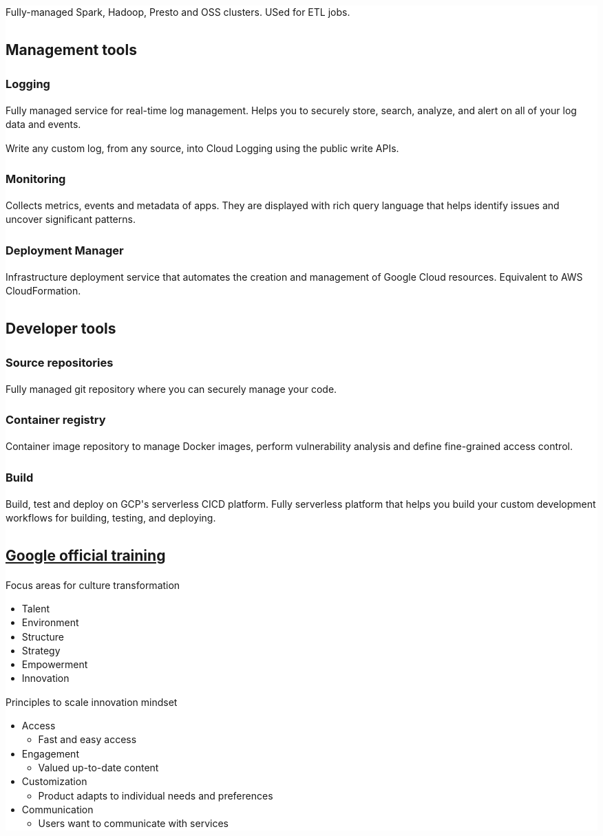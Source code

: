 Fully-managed Spark, Hadoop, Presto and OSS clusters. USed for ETL jobs.

## Management tools

### Logging

Fully managed service for real-time log management. Helps you to securely store, search, analyze, and alert on all of your log data and events.

Write any custom log, from any source, into Cloud Logging using the public write APIs.

### Monitoring

Collects metrics, events and metadata of apps. They are displayed with rich query language that helps identify issues and uncover significant patterns.

### Deployment Manager

Infrastructure deployment service that automates the creation and management of Google Cloud resources. Equivalent to AWS CloudFormation.

## Developer tools

### Source repositories

Fully managed git repository where you can securely manage your code.

### Container registry

Container image repository to manage Docker images, perform vulnerability analysis and define fine-grained access control.

### Build

Build, test and deploy on GCP's serverless CICD platform. Fully serverless platform that helps you build your custom development workflows for building, testing, and deploying.

## [Google official training](https://cloud.google.com/training/business#cloud-digital-leader-path)

Focus areas for culture transformation

* Talent
* Environment
* Structure
* Strategy
* Empowerment
* Innovation

Principles to scale innovation mindset

* Access
  * Fast and easy access
* Engagement
  * Valued up-to-date content
* Customization
  * Product adapts to individual needs and preferences
* Communication
  * Users want to communicate with services
